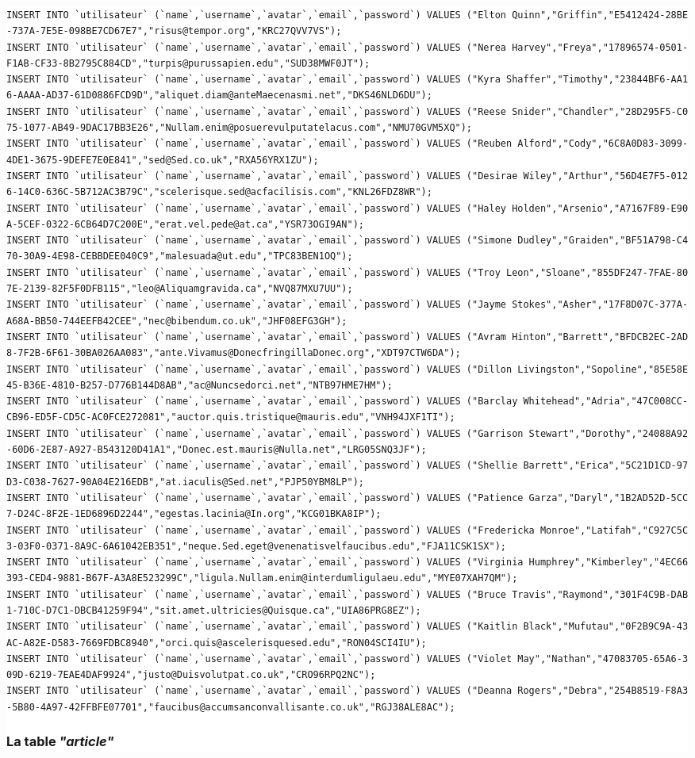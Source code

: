     INSERT INTO `utilisateur` (`name`,`username`,`avatar`,`email`,`password`) VALUES ("Elton Quinn","Griffin","E5412424-28BE-737A-7E5E-098BE7CD67E7","risus@tempor.org","KRC27QVV7VS");
    INSERT INTO `utilisateur` (`name`,`username`,`avatar`,`email`,`password`) VALUES ("Nerea Harvey","Freya","17896574-0501-F1AB-CF33-8B2795C884CD","turpis@purussapien.edu","SUD38MWF0JT");
    INSERT INTO `utilisateur` (`name`,`username`,`avatar`,`email`,`password`) VALUES ("Kyra Shaffer","Timothy","23844BF6-AA16-AAAA-AD37-61D0886FCD9D","aliquet.diam@anteMaecenasmi.net","DKS46NLD6DU");
    INSERT INTO `utilisateur` (`name`,`username`,`avatar`,`email`,`password`) VALUES ("Reese Snider","Chandler","28D295F5-C075-1077-AB49-9DAC17BB3E26","Nullam.enim@posuerevulputatelacus.com","NMU70GVM5XQ");
    INSERT INTO `utilisateur` (`name`,`username`,`avatar`,`email`,`password`) VALUES ("Reuben Alford","Cody","6C8A0D83-3099-4DE1-3675-9DEFE7E0E841","sed@Sed.co.uk","RXA56YRX1ZU");
    INSERT INTO `utilisateur` (`name`,`username`,`avatar`,`email`,`password`) VALUES ("Desirae Wiley","Arthur","56D4E7F5-0126-14C0-636C-5B712AC3B79C","scelerisque.sed@acfacilisis.com","KNL26FDZ8WR");
    INSERT INTO `utilisateur` (`name`,`username`,`avatar`,`email`,`password`) VALUES ("Haley Holden","Arsenio","A7167F89-E90A-5CEF-0322-6CB64D7C200E","erat.vel.pede@at.ca","YSR73OGI9AN");
    INSERT INTO `utilisateur` (`name`,`username`,`avatar`,`email`,`password`) VALUES ("Simone Dudley","Graiden","BF51A798-C470-30A9-4E98-CEBBDEE040C9","malesuada@ut.edu","TPC83BEN1OQ");
    INSERT INTO `utilisateur` (`name`,`username`,`avatar`,`email`,`password`) VALUES ("Troy Leon","Sloane","855DF247-7FAE-807E-2139-82F5F0DFB115","leo@Aliquamgravida.ca","NVQ87MXU7UU");
    INSERT INTO `utilisateur` (`name`,`username`,`avatar`,`email`,`password`) VALUES ("Jayme Stokes","Asher","17F8D07C-377A-A68A-BB50-744EEFB42CEE","nec@bibendum.co.uk","JHF08EFG3GH");
    INSERT INTO `utilisateur` (`name`,`username`,`avatar`,`email`,`password`) VALUES ("Avram Hinton","Barrett","BFDCB2EC-2AD8-7F2B-6F61-30BA026AA083","ante.Vivamus@DonecfringillaDonec.org","XDT97CTW6DA");
    INSERT INTO `utilisateur` (`name`,`username`,`avatar`,`email`,`password`) VALUES ("Dillon Livingston","Sopoline","85E58E45-B36E-4810-B257-D776B144D8AB","ac@Nuncsedorci.net","NTB97HME7HM");
    INSERT INTO `utilisateur` (`name`,`username`,`avatar`,`email`,`password`) VALUES ("Barclay Whitehead","Adria","47C008CC-CB96-ED5F-CD5C-AC0FCE272081","auctor.quis.tristique@mauris.edu","VNH94JXF1TI");
    INSERT INTO `utilisateur` (`name`,`username`,`avatar`,`email`,`password`) VALUES ("Garrison Stewart","Dorothy","24088A92-60D6-2E87-A927-B543120D41A1","Donec.est.mauris@Nulla.net","LRG05SNQ3JF");
    INSERT INTO `utilisateur` (`name`,`username`,`avatar`,`email`,`password`) VALUES ("Shellie Barrett","Erica","5C21D1CD-97D3-C038-7627-90A04E216EDB","at.iaculis@Sed.net","PJP50YBM8LP");
    INSERT INTO `utilisateur` (`name`,`username`,`avatar`,`email`,`password`) VALUES ("Patience Garza","Daryl","1B2AD52D-5CC7-D24C-8F2E-1ED6896D2244","egestas.lacinia@In.org","KCG01BKA8IP");
    INSERT INTO `utilisateur` (`name`,`username`,`avatar`,`email`,`password`) VALUES ("Fredericka Monroe","Latifah","C927C5C3-03F0-0371-8A9C-6A61042EB351","neque.Sed.eget@venenatisvelfaucibus.edu","FJA11CSK1SX");
    INSERT INTO `utilisateur` (`name`,`username`,`avatar`,`email`,`password`) VALUES ("Virginia Humphrey","Kimberley","4EC66393-CED4-9881-B67F-A3A8E523299C","ligula.Nullam.enim@interdumligulaeu.edu","MYE07XAH7QM");
    INSERT INTO `utilisateur` (`name`,`username`,`avatar`,`email`,`password`) VALUES ("Bruce Travis","Raymond","301F4C9B-DAB1-710C-D7C1-DBCB41259F94","sit.amet.ultricies@Quisque.ca","UIA86PRG8EZ");
    INSERT INTO `utilisateur` (`name`,`username`,`avatar`,`email`,`password`) VALUES ("Kaitlin Black","Mufutau","0F2B9C9A-43AC-A82E-D583-7669FDBC8940","orci.quis@ascelerisquesed.edu","RON04SCI4IU");
    INSERT INTO `utilisateur` (`name`,`username`,`avatar`,`email`,`password`) VALUES ("Violet May","Nathan","47083705-65A6-309D-6219-7EAE4DAF9924","justo@Duisvolutpat.co.uk","CRO96RPQ2NC");
    INSERT INTO `utilisateur` (`name`,`username`,`avatar`,`email`,`password`) VALUES ("Deanna Rogers","Debra","254B8519-F8A3-5B80-4A97-42FFBFE07701","faucibus@accumsanconvallisante.co.uk","RGJ38ALE8AC");
    
### La table *"article"* ###
